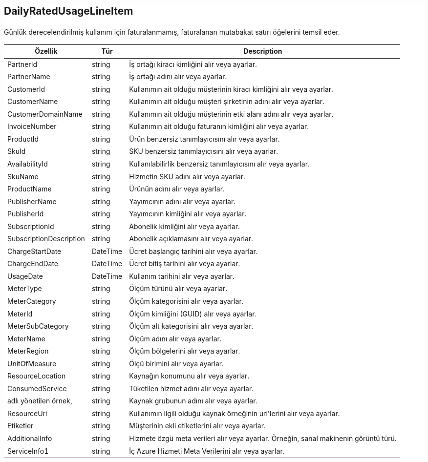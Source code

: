 ## <a name="dailyratedusagelineitem"></a>DailyRatedUsageLineItem

Günlük derecelendirilmiş kullanım için faturalanmamış, faturalanan mutabakat satırı öğelerini temsil eder.

| Özellik | Tür | Description |
| --- | --- | --- |
| PartnerId | string | İş ortağı kiracı kimliğini alır veya ayarlar. |
| PartnerName | string | İş ortağı adını alır veya ayarlar. |
| CustomerId | string | Kullanımın ait olduğu müşterinin kiracı kimliğini alır veya ayarlar. |
| CustomerName | string | Kullanımın ait olduğu müşteri şirketinin adını alır veya ayarlar. |
| CustomerDomainName | string | Kullanımın ait olduğu müşterinin etki alanı adını alır veya ayarlar. |
| InvoiceNumber | string | Kullanımın ait olduğu faturanın kimliğini alır veya ayarlar. |
| ProductId | string | Ürün benzersiz tanımlayıcısını alır veya ayarlar. |
| SkuId | string | SKU benzersiz tanımlayıcısını alır veya ayarlar. |
| AvailabilityId | string | Kullanılabilirlik benzersiz tanımlayıcısını alır veya ayarlar. |
| SkuName | string | Hizmetin SKU adını alır veya ayarlar. |
| ProductName | string | Ürünün adını alır veya ayarlar. |
| PublisherName | string | Yayımcının adını alır veya ayarlar. |
| PublisherId | string | Yayımcının kimliğini alır veya ayarlar. |
| SubscriptionId | string | Abonelik kimliğini alır veya ayarlar. |
| SubscriptionDescription | string | Abonelik açıklamasını alır veya ayarlar. |
| ChargeStartDate | DateTime | Ücret başlangıç tarihini alır veya ayarlar. |
| ChargeEndDate | DateTime | Ücret bitiş tarihini alır veya ayarlar. |
| UsageDate | DateTime | Kullanım tarihini alır veya ayarlar. |
| MeterType | string | Ölçüm türünü alır veya ayarlar. |
| MeterCategory | string | Ölçüm kategorisini alır veya ayarlar. |
| MeterId | string | Ölçüm kimliğini (GUID) alır veya ayarlar. |
| MeterSubCategory | string | Ölçüm alt kategorisini alır veya ayarlar. |
| MeterName | string | Ölçüm adını alır veya ayarlar. |
| MeterRegion | string | Ölçüm bölgelerini alır veya ayarlar. |
| UnitOfMeasure | string | Ölçü birimini alır veya ayarlar. |
| ResourceLocation | string | Kaynağın konumunu alır veya ayarlar. |
| ConsumedService | string | Tüketilen hizmet adını alır veya ayarlar. |
| adlı yönetilen örnek, | string | Kaynak grubunun adını alır veya ayarlar. |
| ResourceUri | string | Kullanımın ilgili olduğu kaynak örneğinin uri'lerini alır veya ayarlar. |
| Etiketler | string | Müşterinin ekli etiketlerini alır veya ayarlar. |
| AdditionalInfo | string | Hizmete özgü meta verileri alır veya ayarlar. Örneğin, sanal makinenin görüntü türü. |
| ServiceInfo1 | string | İç Azure Hizmeti Meta Verilerini alır veya ayarlar. |
